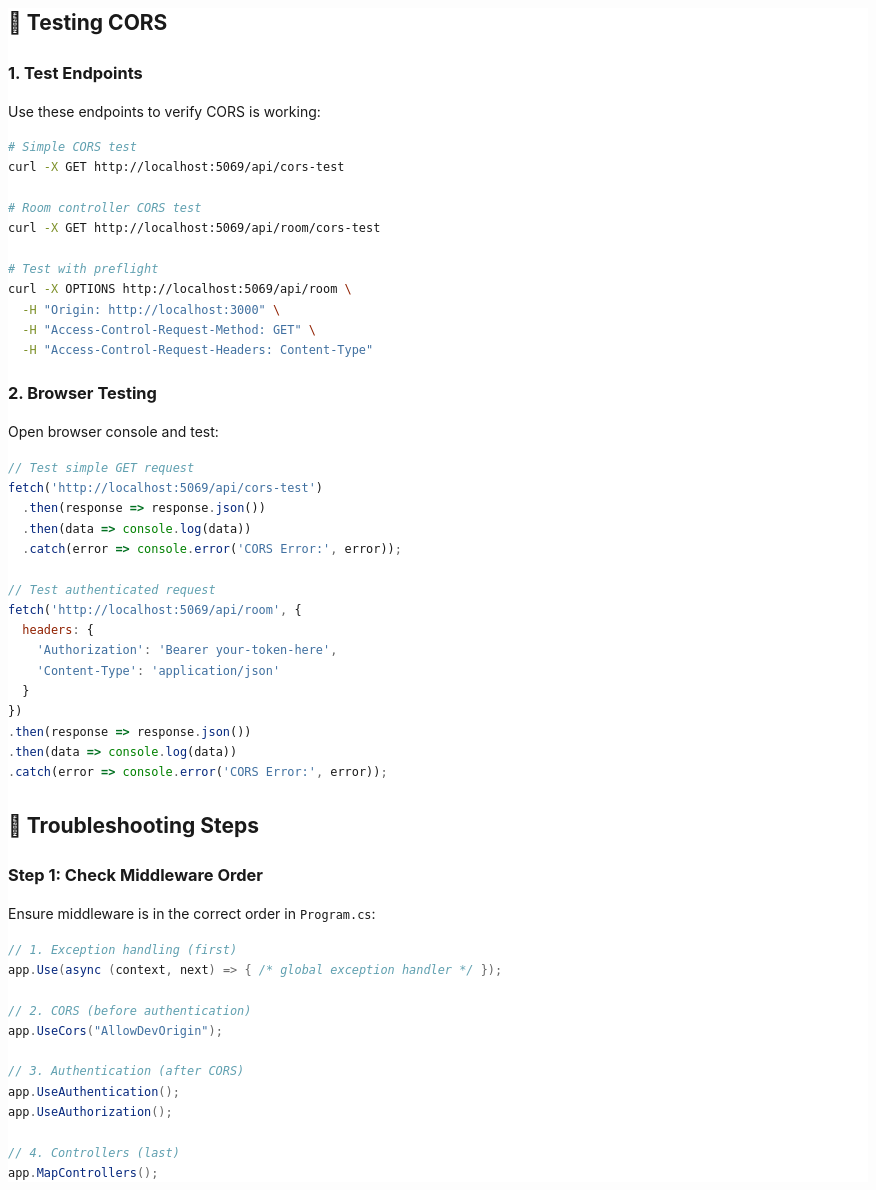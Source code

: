 ## 🧪 **Testing CORS**

### 1. **Test Endpoints**
Use these endpoints to verify CORS is working:

```bash
# Simple CORS test
curl -X GET http://localhost:5069/api/cors-test

# Room controller CORS test
curl -X GET http://localhost:5069/api/room/cors-test

# Test with preflight
curl -X OPTIONS http://localhost:5069/api/room \
  -H "Origin: http://localhost:3000" \
  -H "Access-Control-Request-Method: GET" \
  -H "Access-Control-Request-Headers: Content-Type"
```

### 2. **Browser Testing**
Open browser console and test:

```javascript
// Test simple GET request
fetch('http://localhost:5069/api/cors-test')
  .then(response => response.json())
  .then(data => console.log(data))
  .catch(error => console.error('CORS Error:', error));

// Test authenticated request
fetch('http://localhost:5069/api/room', {
  headers: {
    'Authorization': 'Bearer your-token-here',
    'Content-Type': 'application/json'
  }
})
.then(response => response.json())
.then(data => console.log(data))
.catch(error => console.error('CORS Error:', error));
```

## 🔧 **Troubleshooting Steps**

### Step 1: Check Middleware Order
Ensure middleware is in the correct order in `Program.cs`:

```csharp
// 1. Exception handling (first)
app.Use(async (context, next) => { /* global exception handler */ });

// 2. CORS (before authentication)
app.UseCors("AllowDevOrigin");

// 3. Authentication (after CORS)
app.UseAuthentication();
app.UseAuthorization();

// 4. Controllers (last)
app.MapControllers();
```
